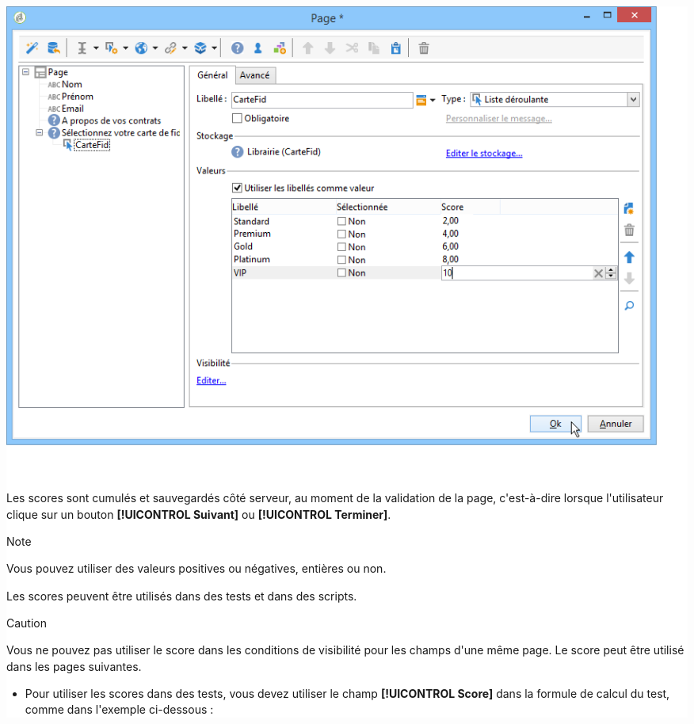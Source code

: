 ![](assets/s_ncs_admin_survey_score_create.png)

Les scores sont cumulés et sauvegardés côté serveur, au moment de la validation de la page, c&#39;est-à-dire lorsque l&#39;utilisateur clique sur un bouton **[!UICONTROL Suivant]** ou **[!UICONTROL Terminer]**.

>[!NOTE]
>
>Vous pouvez utiliser des valeurs positives ou négatives, entières ou non.

Les scores peuvent être utilisés dans des tests et dans des scripts.

>[!CAUTION]
>
>Vous ne pouvez pas utiliser le score dans les conditions de visibilité pour les champs d&#39;une même page. Le score peut être utilisé dans les pages suivantes.

* Pour utiliser les scores dans des tests, vous devez utiliser le champ **[!UICONTROL Score]** dans la formule de calcul du test, comme dans l&#39;exemple ci-dessous :
